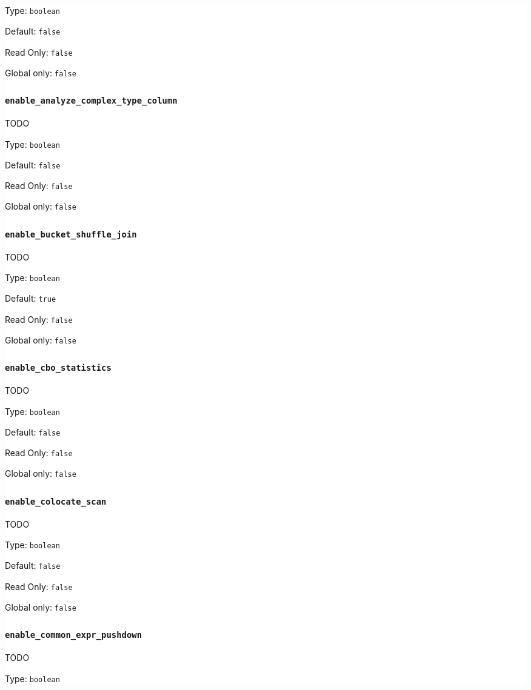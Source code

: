 Type: `boolean`

Default: `false`

Read Only: `false`

Global only: `false`

### `enable_analyze_complex_type_column`

TODO

Type: `boolean`

Default: `false`

Read Only: `false`

Global only: `false`

### `enable_bucket_shuffle_join`

TODO

Type: `boolean`

Default: `true`

Read Only: `false`

Global only: `false`

### `enable_cbo_statistics`

TODO

Type: `boolean`

Default: `false`

Read Only: `false`

Global only: `false`

### `enable_colocate_scan`

TODO

Type: `boolean`

Default: `false`

Read Only: `false`

Global only: `false`

### `enable_common_expr_pushdown`

TODO

Type: `boolean`
